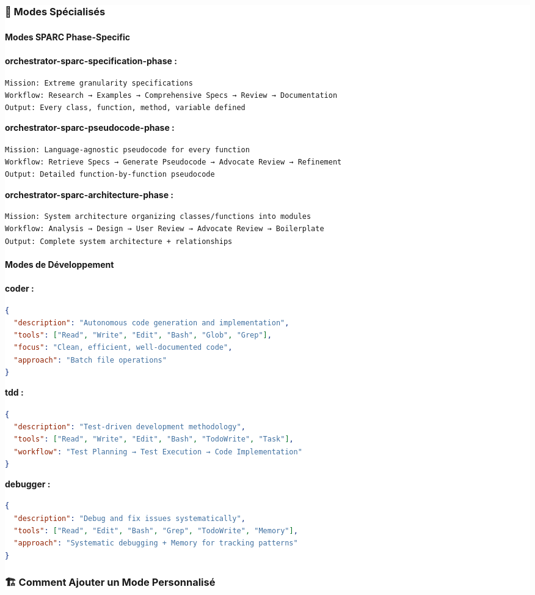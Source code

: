 ### 🎨 Modes Spécialisés

#### Modes SPARC Phase-Specific

**orchestrator-sparc-specification-phase :**
```
Mission: Extreme granularity specifications
Workflow: Research → Examples → Comprehensive Specs → Review → Documentation
Output: Every class, function, method, variable defined
```

**orchestrator-sparc-pseudocode-phase :**
```
Mission: Language-agnostic pseudocode for every function
Workflow: Retrieve Specs → Generate Pseudocode → Advocate Review → Refinement
Output: Detailed function-by-function pseudocode
```

**orchestrator-sparc-architecture-phase :**
```
Mission: System architecture organizing classes/functions into modules
Workflow: Analysis → Design → User Review → Advocate Review → Boilerplate
Output: Complete system architecture + relationships
```

#### Modes de Développement

**coder :**
```json
{
  "description": "Autonomous code generation and implementation",
  "tools": ["Read", "Write", "Edit", "Bash", "Glob", "Grep"],
  "focus": "Clean, efficient, well-documented code",
  "approach": "Batch file operations"
}
```

**tdd :**
```json
{
  "description": "Test-driven development methodology",
  "tools": ["Read", "Write", "Edit", "Bash", "TodoWrite", "Task"],
  "workflow": "Test Planning → Test Execution → Code Implementation"
}
```

**debugger :**
```json
{
  "description": "Debug and fix issues systematically",
  "tools": ["Read", "Edit", "Bash", "Grep", "TodoWrite", "Memory"],
  "approach": "Systematic debugging + Memory for tracking patterns"
}
```

### 🏗️ Comment Ajouter un Mode Personnalisé
